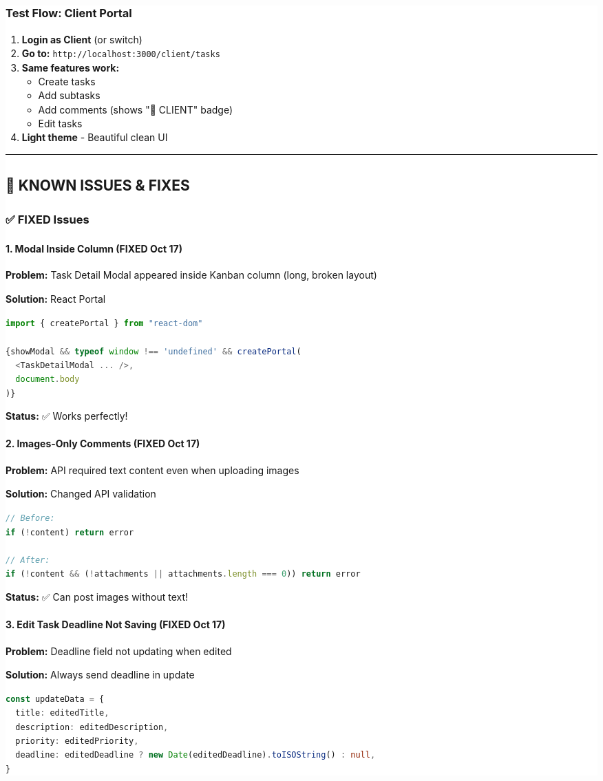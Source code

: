 ### Test Flow: Client Portal

1. **Login as Client** (or switch)
2. **Go to:** `http://localhost:3000/client/tasks`
3. **Same features work:**
   - Create tasks
   - Add subtasks
   - Add comments (shows "👔 CLIENT" badge)
   - Edit tasks
4. **Light theme** - Beautiful clean UI

---

## 🐛 KNOWN ISSUES & FIXES

### ✅ FIXED Issues

#### 1. Modal Inside Column (FIXED Oct 17)
**Problem:** Task Detail Modal appeared inside Kanban column (long, broken layout)

**Solution:** React Portal
```typescript
import { createPortal } from "react-dom"

{showModal && typeof window !== 'undefined' && createPortal(
  <TaskDetailModal ... />,
  document.body
)}
```

**Status:** ✅ Works perfectly!

#### 2. Images-Only Comments (FIXED Oct 17)
**Problem:** API required text content even when uploading images

**Solution:** Changed API validation
```typescript
// Before:
if (!content) return error

// After:
if (!content && (!attachments || attachments.length === 0)) return error
```

**Status:** ✅ Can post images without text!

#### 3. Edit Task Deadline Not Saving (FIXED Oct 17)
**Problem:** Deadline field not updating when edited

**Solution:** Always send deadline in update
```typescript
const updateData = {
  title: editedTitle,
  description: editedDescription,
  priority: editedPriority,
  deadline: editedDeadline ? new Date(editedDeadline).toISOString() : null,
}
```
